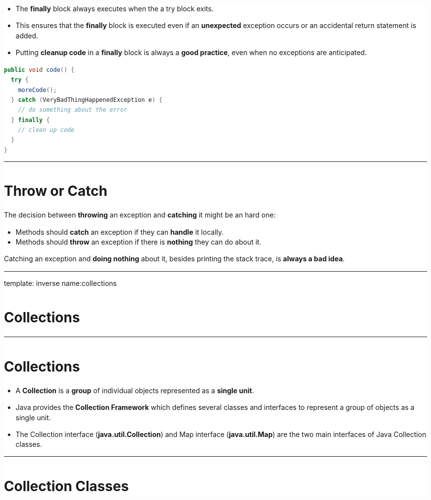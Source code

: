 * The **finally** block always executes when the a try block exits. 

* This ensures that the **finally** block is executed even if an **unexpected** exception occurs or an accidental return statement is added.
  
* Putting **cleanup code** in a **finally** block is always a **good practice**, even when no exceptions are anticipated.

```java
public void code() {
  try {
    moreCode();
  } catch (VeryBadThingHappenedException e) {
    // do something about the error
  } finally {
    // clean up code
  }
}
```

---

# Throw or Catch

The decision between **throwing** an exception and **catching** it might be an hard one:

* Methods should **catch** an exception if they can **handle** it locally.
* Methods should **throw** an exception if there is **nothing** they can do about it.

Catching an exception and **doing nothing** about it, besides printing the stack trace, is **always a bad idea**.

---

template: inverse
name:collections
# Collections

---

# Collections

* A **Collection** is a **group** of individual objects represented as a **single unit**. 

* Java provides the **Collection Framework** which defines several classes and interfaces to represent a group of objects as a single unit.

* The Collection interface (**java.util.Collection**) and Map interface (**java.util.Map**) are the two main interfaces of Java Collection classes.

---

# Collection Classes
